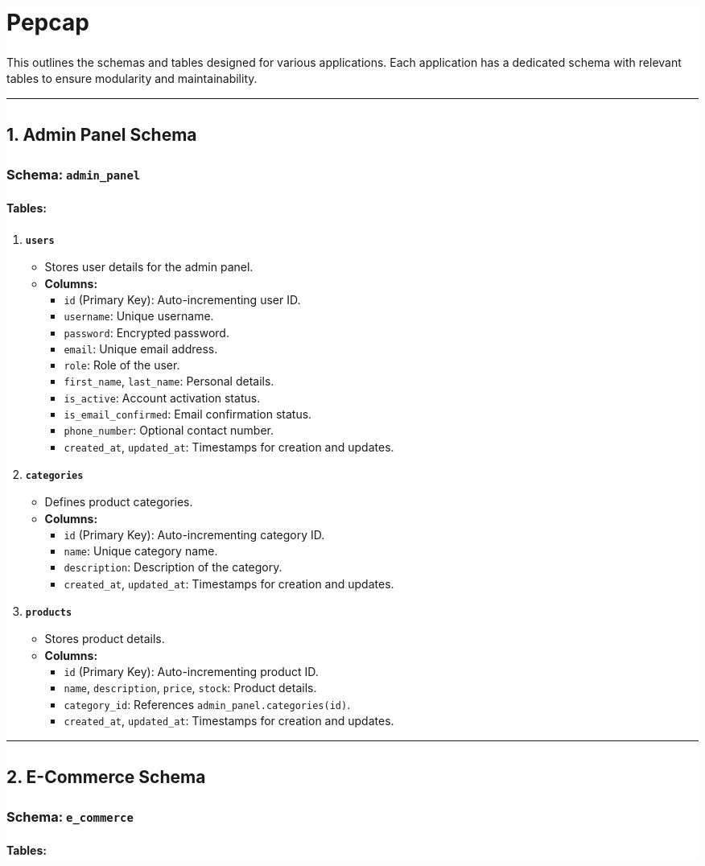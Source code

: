 # Pepcap

This outlines the schemas and tables designed for various applications. Each application has a dedicated schema with relevant tables to ensure modularity and maintainability.

---

## **1. Admin Panel Schema**

### **Schema: `admin_panel`**

#### **Tables:**

1. **`users`**
    - Stores user details for the admin panel.
    - **Columns:**
        - `id` (Primary Key): Auto-incrementing user ID.
        - `username`: Unique username.
        - `password`: Encrypted password.
        - `email`: Unique email address.
        - `role`: Role of the user.
        - `first_name`, `last_name`: Personal details.
        - `is_active`: Account activation status.
        - `is_email_confirmed`: Email confirmation status.
        - `phone_number`: Optional contact number.
        - `created_at`, `updated_at`: Timestamps for creation and updates.

2. **`categories`**
    - Defines product categories.
    - **Columns:**
        - `id` (Primary Key): Auto-incrementing category ID.
        - `name`: Unique category name.
        - `description`: Description of the category.
        - `created_at`, `updated_at`: Timestamps for creation and updates.

3. **`products`**
    - Stores product details.
    - **Columns:**
        - `id` (Primary Key): Auto-incrementing product ID.
        - `name`, `description`, `price`, `stock`: Product details.
        - `category_id`: References `admin_panel.categories(id)`.
        - `created_at`, `updated_at`: Timestamps for creation and updates.

---

## **2. E-Commerce Schema**

### **Schema: `e_commerce`**

#### **Tables:**
